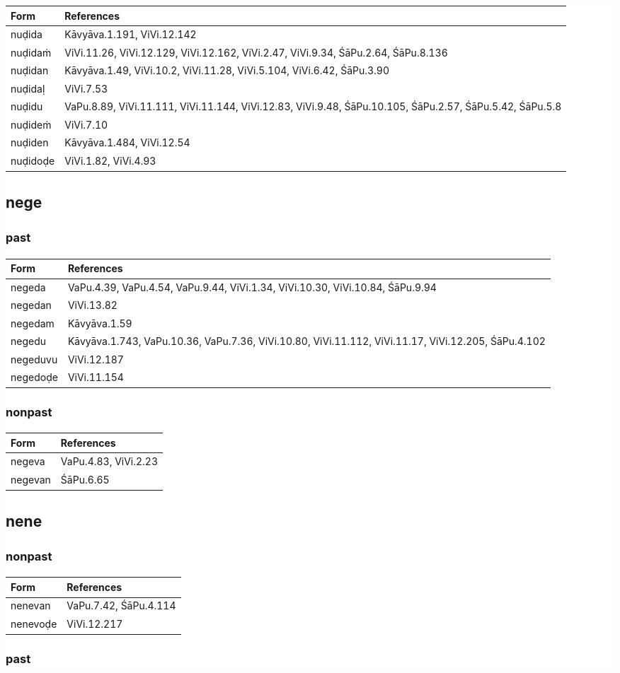 | Form | References |
| :--- | :---       |
|nuḍida|Kāvyāva.1.191, ViVi.12.142|
|nuḍidaṁ|ViVi.11.26, ViVi.12.129, ViVi.12.162, ViVi.2.47, ViVi.9.34, ŚāPu.2.64, ŚāPu.8.136|
|nuḍidan|Kāvyāva.1.49, ViVi.10.2, ViVi.11.28, ViVi.5.104, ViVi.6.42, ŚāPu.3.90|
|nuḍidaḷ|ViVi.7.53|
|nuḍidu|VaPu.8.89, ViVi.11.111, ViVi.11.144, ViVi.12.83, ViVi.9.48, ŚāPu.10.105, ŚāPu.2.57, ŚāPu.5.42, ŚāPu.5.8|
|nuḍideṁ|ViVi.7.10|
|nuḍiden|Kāvyāva.1.484, ViVi.12.54|
|nuḍidoḍe|ViVi.1.82, ViVi.4.93|

## nege

### past

| Form | References |
| :--- | :---       |
|negeda|VaPu.4.39, VaPu.4.54, VaPu.9.44, ViVi.1.34, ViVi.10.30, ViVi.10.84, ŚāPu.9.94|
|negedan|ViVi.13.82|
|negedam|Kāvyāva.1.59|
|negedu|Kāvyāva.1.743, VaPu.10.36, VaPu.7.36, ViVi.10.80, ViVi.11.112, ViVi.11.17, ViVi.12.205, ŚāPu.4.102|
|negeduvu|ViVi.12.187|
|negedoḍe|ViVi.11.154|
### nonpast

| Form | References |
| :--- | :---       |
|negeva|VaPu.4.83, ViVi.2.23|
|negevan|ŚāPu.6.65|

## nene

### nonpast

| Form | References |
| :--- | :---       |
|nenevan|VaPu.7.42, ŚāPu.4.114|
|nenevoḍe|ViVi.12.217|
### past
